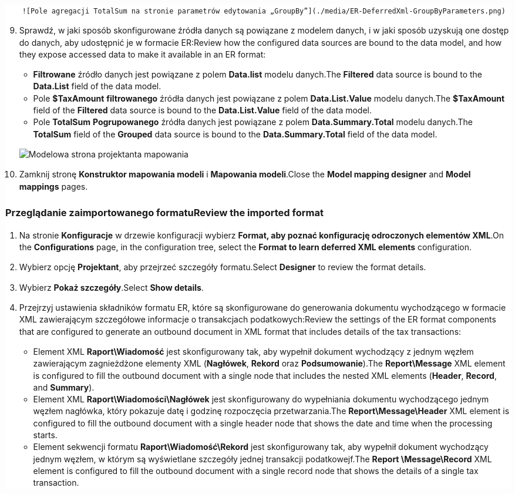        ![Pole agregacji TotalSum na stronie parametrów edytowania „GroupBy”](./media/ER-DeferredXml-GroupByParameters.png)

9. <span data-ttu-id="85740-175">Sprawdź, w jaki sposób skonfigurowane źródła danych są powiązane z modelem danych, i w jaki sposób uzyskują one dostęp do danych, aby udostępnić je w formacie ER:</span><span class="sxs-lookup"><span data-stu-id="85740-175">Review how the configured data sources are bound to the data model, and how they expose accessed data to make it available in an ER format:</span></span>

    - <span data-ttu-id="85740-176">**Filtrowane** źródło danych jest powiązane z polem **Data.list** modelu danych.</span><span class="sxs-lookup"><span data-stu-id="85740-176">The **Filtered** data source is bound to the **Data.List** field of the data model.</span></span>
    - <span data-ttu-id="85740-177">Pole **\$TaxAmount** **filtrowanego** źródła danych jest powiązane z polem **Data.List.Value** modelu danych.</span><span class="sxs-lookup"><span data-stu-id="85740-177">The **\$TaxAmount** field of the **Filtered** data source is bound to the **Data.List.Value** field of the data model.</span></span>
    - <span data-ttu-id="85740-178">Pole **TotalSum** **Pogrupowanego** źródła danych jest powiązane z polem **Data.Summary.Total** modelu danych.</span><span class="sxs-lookup"><span data-stu-id="85740-178">The **TotalSum** field of the **Grouped** data source is bound to the **Data.Summary.Total** field of the data model.</span></span>

    ![Modelowa strona projektanta mapowania](./media/ER-DeferredXml-ModelMapping.png)

10. <span data-ttu-id="85740-180">Zamknij stronę **Konstruktor mapowania modeli** i **Mapowania modeli**.</span><span class="sxs-lookup"><span data-stu-id="85740-180">Close the **Model mapping designer** and **Model mappings** pages.</span></span>

### <a name="review-the-imported-format"></a><span data-ttu-id="85740-181">Przeglądanie zaimportowanego formatu</span><span class="sxs-lookup"><span data-stu-id="85740-181">Review the imported format</span></span>

1. <span data-ttu-id="85740-182">Na stronie **Konfiguracje** w drzewie konfiguracji wybierz **Format, aby poznać konfigurację odroczonych elementów XML**.</span><span class="sxs-lookup"><span data-stu-id="85740-182">On the **Configurations** page, in the configuration tree, select the **Format to learn deferred XML elements** configuration.</span></span>
2. <span data-ttu-id="85740-183">Wybierz opcję **Projektant**, aby przejrzeć szczegóły formatu.</span><span class="sxs-lookup"><span data-stu-id="85740-183">Select **Designer** to review the format details.</span></span>
3. <span data-ttu-id="85740-184">Wybierz **Pokaż szczegóły**.</span><span class="sxs-lookup"><span data-stu-id="85740-184">Select **Show details**.</span></span>
4. <span data-ttu-id="85740-185">Przejrzyj ustawienia składników formatu ER, które są skonfigurowane do generowania dokumentu wychodzącego w formacie XML zawierającym szczegółowe informacje o transakcjach podatkowych:</span><span class="sxs-lookup"><span data-stu-id="85740-185">Review the settings of the ER format components that are configured to generate an outbound document in XML format that includes details of the tax transactions:</span></span>

    - <span data-ttu-id="85740-186">Element XML **Raport\\Wiadomość** jest skonfigurowany tak, aby wypełnił dokument wychodzący z jednym węzłem zawierającym zagnieżdżone elementy XML (**Nagłówek**, **Rekord** oraz **Podsumowanie**).</span><span class="sxs-lookup"><span data-stu-id="85740-186">The **Report\\Message** XML element is configured to fill the outbound document with a single node that includes the nested XML elements (**Header**, **Record**, and **Summary**).</span></span>
    - <span data-ttu-id="85740-187">Element XML **Raport\\Wiadomości\\Nagłówek** jest skonfigurowany do wypełniania dokumentu wychodzącego jednym węzłem nagłówka, który pokazuje datę i godzinę rozpoczęcia przetwarzania.</span><span class="sxs-lookup"><span data-stu-id="85740-187">The **Report\\Message\\Header** XML element is configured to fill the outbound document with a single header node that shows the date and time when the processing starts.</span></span>
    - <span data-ttu-id="85740-188">Element sekwencji formatu **Raport\\Wiadomość\\Rekord** jest skonfigurowany tak, aby wypełnił dokument wychodzący jednym węzłem, w którym są wyświetlane szczegóły jednej transakcji podatkowejf.</span><span class="sxs-lookup"><span data-stu-id="85740-188">The **Report \\Message\\Record** XML element is configured to fill the outbound document with a single record node that shows the details of a single tax transaction.</span></span>